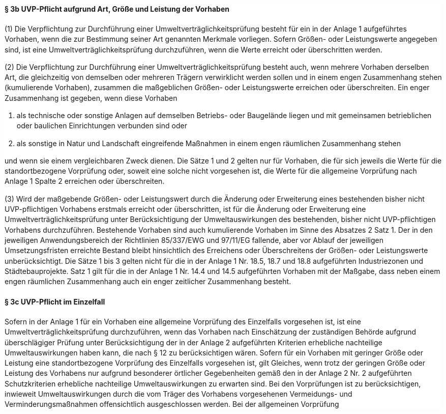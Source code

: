 #### § 3b UVP-Pflicht aufgrund Art, Größe und Leistung der Vorhaben

(1) Die Verpflichtung zur Durchführung einer
Umweltverträglichkeitsprüfung besteht für ein in der Anlage 1
aufgeführtes Vorhaben, wenn die zur Bestimmung seiner Art genannten
Merkmale vorliegen. Sofern Größen- oder Leistungswerte angegeben sind,
ist eine Umweltverträglichkeitsprüfung durchzuführen, wenn die Werte
erreicht oder überschritten werden.

(2) Die Verpflichtung zur Durchführung einer
Umweltverträglichkeitsprüfung besteht auch, wenn mehrere Vorhaben
derselben Art, die gleichzeitig von demselben oder mehreren Trägern
verwirklicht werden sollen und in einem engen Zusammenhang stehen
(kumulierende Vorhaben), zusammen die maßgeblichen Größen- oder
Leistungswerte erreichen oder überschreiten. Ein enger Zusammenhang
ist gegeben, wenn diese Vorhaben

1.  als technische oder sonstige Anlagen auf demselben Betriebs- oder
    Baugelände liegen und mit gemeinsamen betrieblichen oder baulichen
    Einrichtungen verbunden sind oder


2.  als sonstige in Natur und Landschaft eingreifende Maßnahmen in einem
    engen räumlichen Zusammenhang stehen



und wenn sie einem vergleichbaren Zweck dienen. Die Sätze 1 und 2
gelten nur für Vorhaben, die für sich jeweils die Werte für die
standortbezogene Vorprüfung oder, soweit eine solche nicht vorgesehen
ist, die Werte für die allgemeine Vorprüfung nach Anlage 1 Spalte 2
erreichen oder überschreiten.

(3) Wird der maßgebende Größen- oder Leistungswert durch die Änderung
oder Erweiterung eines bestehenden bisher nicht UVP-pflichtigen
Vorhabens erstmals erreicht oder überschritten, ist für die Änderung
oder Erweiterung eine Umweltverträglichkeitsprüfung unter
Berücksichtigung der Umweltauswirkungen des bestehenden, bisher nicht
UVP-pflichtigen Vorhabens durchzuführen. Bestehende Vorhaben sind auch
kumulierende Vorhaben im Sinne des Absatzes 2 Satz 1. Der in den
jeweiligen Anwendungsbereich der Richtlinien 85/337/EWG und 97/11/EG
fallende, aber vor Ablauf der jeweiligen Umsetzungsfristen erreichte
Bestand bleibt hinsichtlich des Erreichens oder Überschreitens der
Größen- oder Leistungswerte unberücksichtigt. Die Sätze 1 bis 3 gelten
nicht für die in der Anlage 1 Nr. 18.5, 18.7 und 18.8 aufgeführten
Industriezonen und Städtebauprojekte. Satz 1 gilt für die in der
Anlage 1 Nr. 14.4 und 14.5 aufgeführten Vorhaben mit der Maßgabe, dass
neben einem engen räumlichen Zusammenhang auch ein enger zeitlicher
Zusammenhang besteht.

#### § 3c UVP-Pflicht im Einzelfall

Sofern in der Anlage 1 für ein Vorhaben eine allgemeine Vorprüfung des
Einzelfalls vorgesehen ist, ist eine Umweltverträglichkeitsprüfung
durchzuführen, wenn das Vorhaben nach Einschätzung der zuständigen
Behörde aufgrund überschlägiger Prüfung unter Berücksichtigung der in
der Anlage 2 aufgeführten Kriterien erhebliche nachteilige
Umweltauswirkungen haben kann, die nach § 12 zu berücksichtigen wären.
Sofern für ein Vorhaben mit geringer Größe oder Leistung eine
standortbezogene Vorprüfung des Einzelfalls vorgesehen ist, gilt
Gleiches, wenn trotz der geringen Größe oder Leistung des Vorhabens
nur aufgrund besonderer örtlicher Gegebenheiten gemäß den in der
Anlage 2 Nr. 2 aufgeführten Schutzkriterien erhebliche nachteilige
Umweltauswirkungen zu erwarten sind. Bei den Vorprüfungen ist zu
berücksichtigen, inwieweit Umweltauswirkungen durch die vom Träger des
Vorhabens vorgesehenen Vermeidungs- und Verminderungsmaßnahmen
offensichtlich ausgeschlossen werden. Bei der allgemeinen Vorprüfung